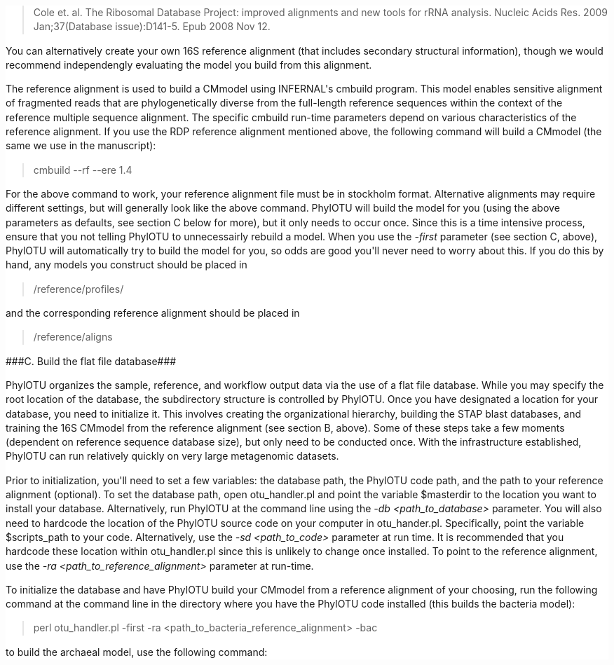 > Cole et. al. The Ribosomal Database Project: improved alignments and new tools for rRNA analysis. Nucleic Acids Res. 2009 Jan;37(Database issue):D141-5. Epub 2008 Nov 12.

You can alternatively create your own 16S reference alignment (that includes secondary structural information), though we would recommend independengly evaluating the model you build from this alignment. 

The reference alignment is used to build a CMmodel using INFERNAL's cmbuild program. This model enables sensitive alignment of fragmented reads that are phylogenetically diverse from the full-length reference sequences within the context of the reference multiple sequence alignment. The specific cmbuild run-time parameters depend on various characteristics of the reference alignment. If you use the RDP reference alignment mentioned above, the following command will build a CMmodel (the same we use in the manuscript): 

> cmbuild --rf --ere 1.4 <name of model> <reference alignment file>

For the above command to work, your reference alignment file must be in stockholm format. Alternative alignments may require different settings, but will generally look like the above command. PhylOTU will build the model for you (using the above parameters as defaults, see section C below for more), but it only needs to occur once. Since this is a time intensive process, ensure that you not telling PhylOTU to unnecessairly rebuild a model. When you use the *-first* parameter (see section C, above), PhylOTU will automatically try to build the model for you, so odds are good you'll never need to worry about this. If you do this by hand, any models you construct should be placed in 

> <database>/reference/profiles/ 

and the corresponding reference alignment should be placed in 

> <database>/reference/aligns
 
###C. Build the flat file database###

PhylOTU organizes the sample, reference, and workflow output data via the use of a flat file database. While you may specify the root location of the database, the subdirectory structure is controlled by PhylOTU. Once you have designated a location for your database, you need to initialize it. This involves creating the organizational hierarchy, building the STAP blast databases, and training the 16S CMmodel from the reference alignment (see section B, above). Some of these steps take a few moments (dependent on reference sequence database size), but only need to be conducted once. With the infrastructure established, PhylOTU can run relatively quickly on very large metagenomic datasets. 

Prior to initialization, you'll need to set a few variables: the database path, the PhylOTU code path, and the path to your reference alignment (optional). To set the database path, open otu_handler.pl and point the variable $masterdir to the location you want to install your database. Alternatively, run PhylOTU at the command line using the *-db <path_to_database>* parameter. You will also need to hardcode the location of the PhylOTU source code on your computer in otu_hander.pl. Specifically, point the variable $scripts_path to your code. Alternatively, use the *-sd <path_to_code>* parameter at run time. It is recommended that you hardcode these location within otu_handler.pl since this is unlikely to change once installed. To point to the reference alignment, use the *-ra <path_to_reference_alignment>* parameter at run-time.

To initialize the database and have PhylOTU build your CMmodel from a reference alignment of your choosing, run the following command at the command line in the directory where you have the PhylOTU code installed (this builds the bacteria model):
 
> perl otu_handler.pl -first -ra <path_to_bacteria_reference_alignment> -bac

to build the archaeal model, use the following command:

